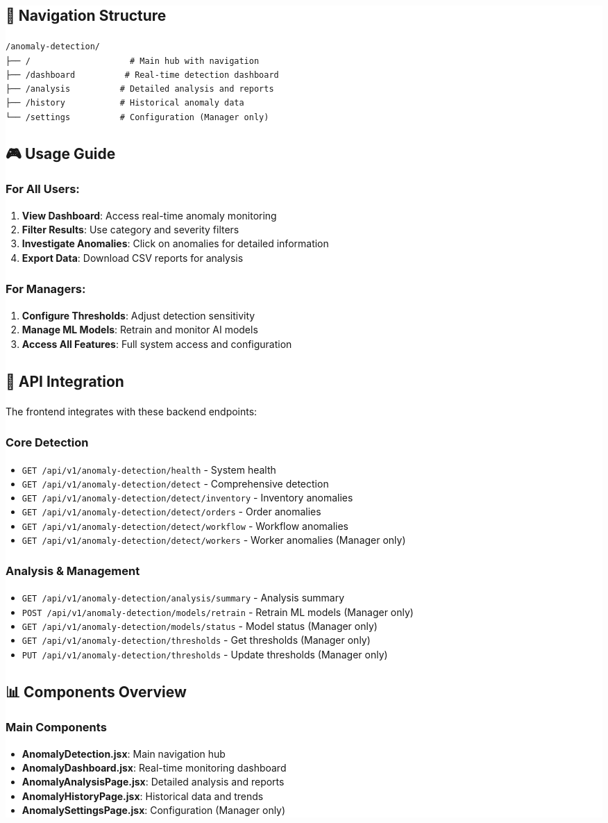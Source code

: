 ## 📱 Navigation Structure

```
/anomaly-detection/
├── /                    # Main hub with navigation
├── /dashboard          # Real-time detection dashboard
├── /analysis          # Detailed analysis and reports
├── /history           # Historical anomaly data
└── /settings          # Configuration (Manager only)
```

## 🎮 Usage Guide

### For All Users:
1. **View Dashboard**: Access real-time anomaly monitoring
2. **Filter Results**: Use category and severity filters
3. **Investigate Anomalies**: Click on anomalies for detailed information
4. **Export Data**: Download CSV reports for analysis

### For Managers:
1. **Configure Thresholds**: Adjust detection sensitivity
2. **Manage ML Models**: Retrain and monitor AI models
3. **Access All Features**: Full system access and configuration

## 🔧 API Integration

The frontend integrates with these backend endpoints:

### Core Detection
- `GET /api/v1/anomaly-detection/health` - System health
- `GET /api/v1/anomaly-detection/detect` - Comprehensive detection
- `GET /api/v1/anomaly-detection/detect/inventory` - Inventory anomalies
- `GET /api/v1/anomaly-detection/detect/orders` - Order anomalies
- `GET /api/v1/anomaly-detection/detect/workflow` - Workflow anomalies
- `GET /api/v1/anomaly-detection/detect/workers` - Worker anomalies (Manager only)

### Analysis & Management
- `GET /api/v1/anomaly-detection/analysis/summary` - Analysis summary
- `POST /api/v1/anomaly-detection/models/retrain` - Retrain ML models (Manager only)
- `GET /api/v1/anomaly-detection/models/status` - Model status (Manager only)
- `GET /api/v1/anomaly-detection/thresholds` - Get thresholds (Manager only)
- `PUT /api/v1/anomaly-detection/thresholds` - Update thresholds (Manager only)

## 📊 Components Overview

### Main Components
- **AnomalyDetection.jsx**: Main navigation hub
- **AnomalyDashboard.jsx**: Real-time monitoring dashboard
- **AnomalyAnalysisPage.jsx**: Detailed analysis and reports
- **AnomalyHistoryPage.jsx**: Historical data and trends
- **AnomalySettingsPage.jsx**: Configuration (Manager only)

